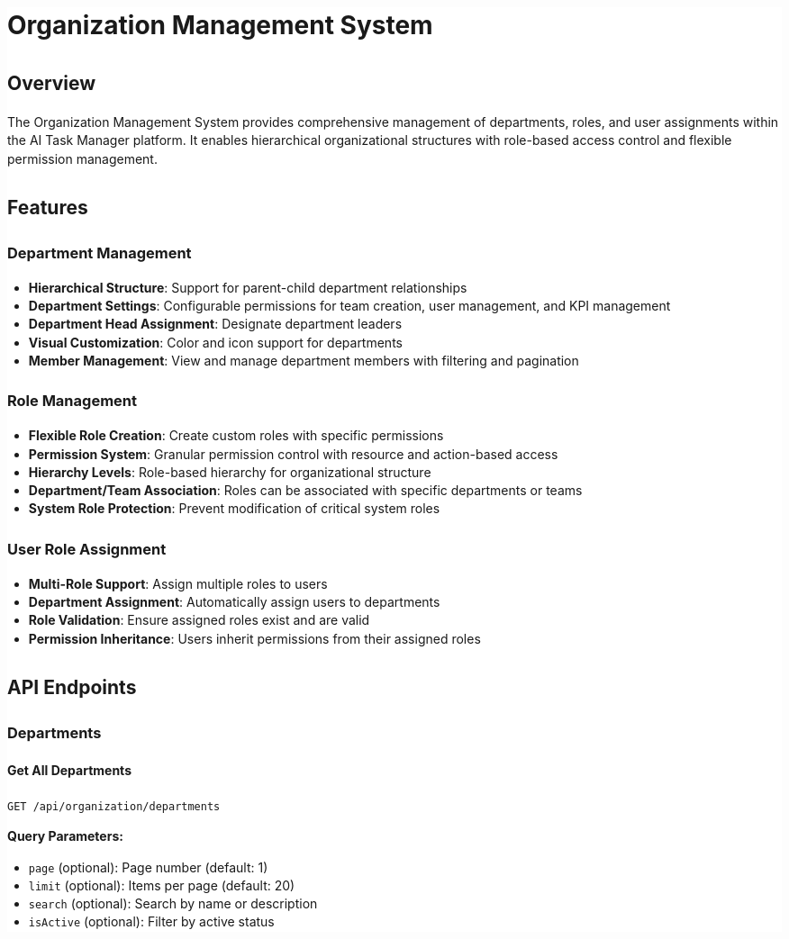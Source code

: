 # Organization Management System

## Overview

The Organization Management System provides comprehensive management of departments, roles, and user assignments within the AI Task Manager platform. It enables hierarchical organizational structures with role-based access control and flexible permission management.

## Features

### Department Management

- **Hierarchical Structure**: Support for parent-child department relationships
- **Department Settings**: Configurable permissions for team creation, user management, and KPI management
- **Department Head Assignment**: Designate department leaders
- **Visual Customization**: Color and icon support for departments
- **Member Management**: View and manage department members with filtering and pagination

### Role Management

- **Flexible Role Creation**: Create custom roles with specific permissions
- **Permission System**: Granular permission control with resource and action-based access
- **Hierarchy Levels**: Role-based hierarchy for organizational structure
- **Department/Team Association**: Roles can be associated with specific departments or teams
- **System Role Protection**: Prevent modification of critical system roles

### User Role Assignment

- **Multi-Role Support**: Assign multiple roles to users
- **Department Assignment**: Automatically assign users to departments
- **Role Validation**: Ensure assigned roles exist and are valid
- **Permission Inheritance**: Users inherit permissions from their assigned roles

## API Endpoints

### Departments

#### Get All Departments

```
GET /api/organization/departments
```

**Query Parameters:**

- `page` (optional): Page number (default: 1)
- `limit` (optional): Items per page (default: 20)
- `search` (optional): Search by name or description
- `isActive` (optional): Filter by active status
